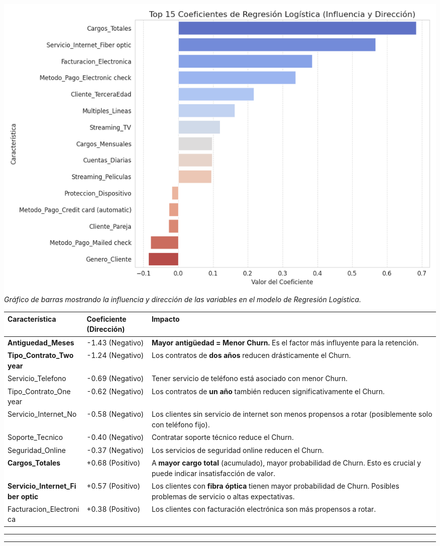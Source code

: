 ![Coeficientes de Regresión Logística](https://github.com/CrystyGzz/challenge-Telecom-X-parte-2/blob/main/visualizations/logistic_coefficients.png)
*Gráfico de barras mostrando la influencia y dirección de las variables en el modelo de Regresión Logística.*

| Característica                        | Coeficiente (Dirección) | Impacto                                                                                                    |
| :------------------------------------ | :---------------------- | :--------------------------------------------------------------------------------------------------------- |
| **Antiguedad_Meses** | -1.43 (Negativo)        | **Mayor antigüedad = Menor Churn.** Es el factor más influyente para la retención.                         |
| **Tipo_Contrato_Two year** | -1.24 (Negativo)        | Los contratos de **dos años** reducen drásticamente el Churn.                                              |
| Servicio_Telefono                   | -0.69 (Negativo)        | Tener servicio de teléfono está asociado con menor Churn.                                                  |
| Tipo_Contrato_One year              | -0.62 (Negativo)        | Los contratos de **un año** también reducen significativamente el Churn.                                   |
| Servicio_Internet_No                | -0.58 (Negativo)        | Los clientes sin servicio de internet son menos propensos a rotar (posiblemente solo con teléfono fijo).    |
| Soporte_Tecnico                     | -0.40 (Negativo)        | Contratar soporte técnico reduce el Churn.                                                                 |
| Seguridad_Online                    | -0.37 (Negativo)        | Los servicios de seguridad online reducen el Churn.                                                        |
| **Cargos_Totales** | +0.68 (Positivo)        | A **mayor cargo total** (acumulado), mayor probabilidad de Churn. Esto es crucial y puede indicar insatisfacción de valor. |
| **Servicio_Internet_Fiber optic** | +0.57 (Positivo)        | Los clientes con **fibra óptica** tienen mayor probabilidad de Churn. Posibles problemas de servicio o altas expectativas. |
| Facturacion_Electronica             | +0.38 (Positivo)        | Los clientes con facturación electrónica son más propensos a rotar.                                        |

---
---